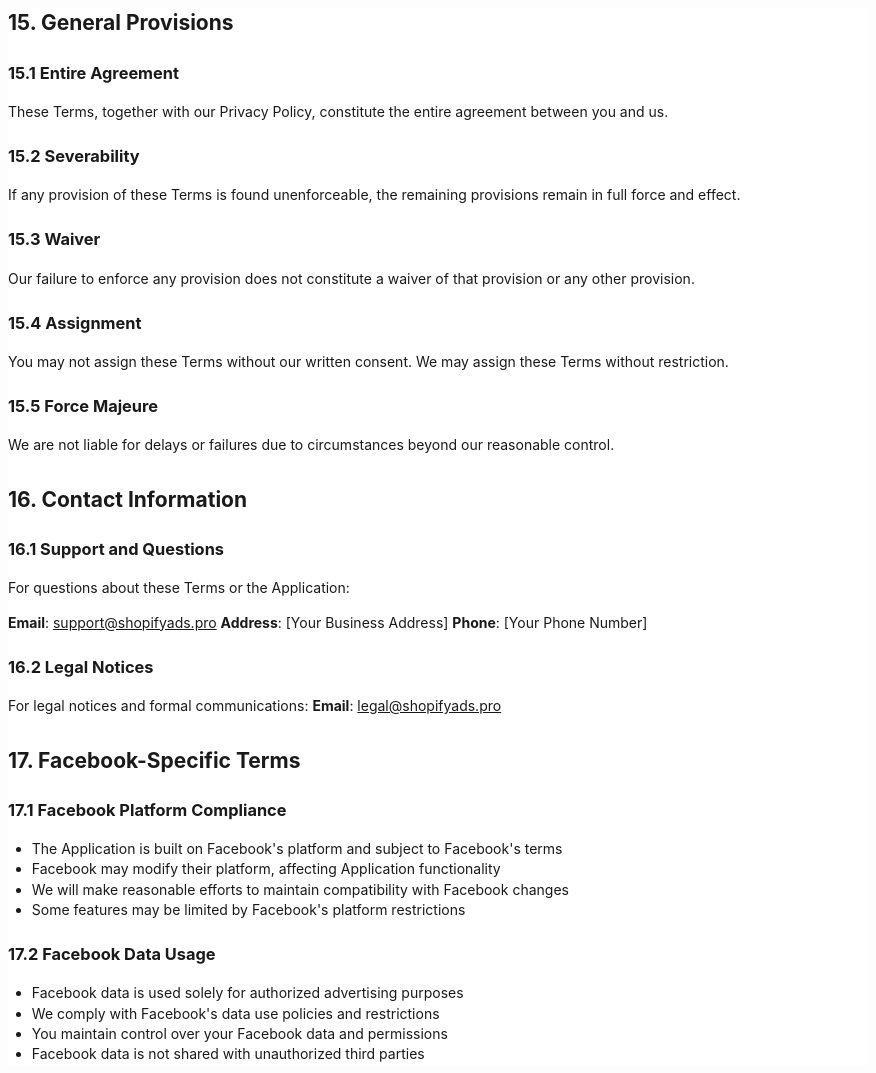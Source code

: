 ## 15. General Provisions

### 15.1 Entire Agreement
These Terms, together with our Privacy Policy, constitute the entire agreement between you and us.

### 15.2 Severability
If any provision of these Terms is found unenforceable, the remaining provisions remain in full force and effect.

### 15.3 Waiver
Our failure to enforce any provision does not constitute a waiver of that provision or any other provision.

### 15.4 Assignment
You may not assign these Terms without our written consent. We may assign these Terms without restriction.

### 15.5 Force Majeure
We are not liable for delays or failures due to circumstances beyond our reasonable control.

## 16. Contact Information

### 16.1 Support and Questions
For questions about these Terms or the Application:

**Email**: support@shopifyads.pro
**Address**: [Your Business Address]
**Phone**: [Your Phone Number]

### 16.2 Legal Notices
For legal notices and formal communications:
**Email**: legal@shopifyads.pro

## 17. Facebook-Specific Terms

### 17.1 Facebook Platform Compliance
- The Application is built on Facebook's platform and subject to Facebook's terms
- Facebook may modify their platform, affecting Application functionality
- We will make reasonable efforts to maintain compatibility with Facebook changes
- Some features may be limited by Facebook's platform restrictions

### 17.2 Facebook Data Usage
- Facebook data is used solely for authorized advertising purposes
- We comply with Facebook's data use policies and restrictions
- You maintain control over your Facebook data and permissions
- Facebook data is not shared with unauthorized third parties
